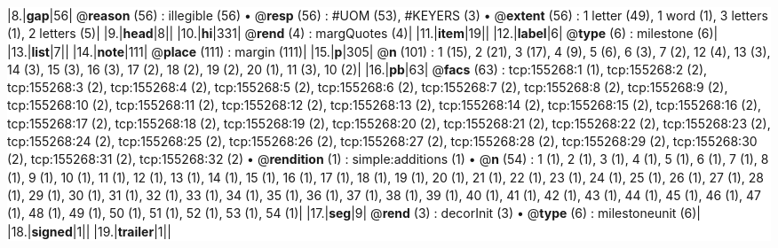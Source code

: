 |8.|__gap__|56| @__reason__ (56) : illegible (56)  •  @__resp__ (56) : #UOM (53), #KEYERS (3)  •  @__extent__ (56) : 1 letter (49), 1 word (1), 3 letters (1), 2 letters (5)|
|9.|__head__|8||
|10.|__hi__|331| @__rend__ (4) : margQuotes (4)|
|11.|__item__|19||
|12.|__label__|6| @__type__ (6) : milestone (6)|
|13.|__list__|7||
|14.|__note__|111| @__place__ (111) : margin (111)|
|15.|__p__|305| @__n__ (101) : 1 (15), 2 (21), 3 (17), 4 (9), 5 (6), 6 (3), 7 (2), 12 (4), 13 (3), 14 (3), 15 (3), 16 (3), 17 (2), 18 (2), 19 (2), 20 (1), 11 (3), 10 (2)|
|16.|__pb__|63| @__facs__ (63) : tcp:155268:1 (1), tcp:155268:2 (2), tcp:155268:3 (2), tcp:155268:4 (2), tcp:155268:5 (2), tcp:155268:6 (2), tcp:155268:7 (2), tcp:155268:8 (2), tcp:155268:9 (2), tcp:155268:10 (2), tcp:155268:11 (2), tcp:155268:12 (2), tcp:155268:13 (2), tcp:155268:14 (2), tcp:155268:15 (2), tcp:155268:16 (2), tcp:155268:17 (2), tcp:155268:18 (2), tcp:155268:19 (2), tcp:155268:20 (2), tcp:155268:21 (2), tcp:155268:22 (2), tcp:155268:23 (2), tcp:155268:24 (2), tcp:155268:25 (2), tcp:155268:26 (2), tcp:155268:27 (2), tcp:155268:28 (2), tcp:155268:29 (2), tcp:155268:30 (2), tcp:155268:31 (2), tcp:155268:32 (2)  •  @__rendition__ (1) : simple:additions (1)  •  @__n__ (54) : 1 (1), 2 (1), 3 (1), 4 (1), 5 (1), 6 (1), 7 (1), 8 (1), 9 (1), 10 (1), 11 (1), 12 (1), 13 (1), 14 (1), 15 (1), 16 (1), 17 (1), 18 (1), 19 (1), 20 (1), 21 (1), 22 (1), 23 (1), 24 (1), 25 (1), 26 (1), 27 (1), 28 (1), 29 (1), 30 (1), 31 (1), 32 (1), 33 (1), 34 (1), 35 (1), 36 (1), 37 (1), 38 (1), 39 (1), 40 (1), 41 (1), 42 (1), 43 (1), 44 (1), 45 (1), 46 (1), 47 (1), 48 (1), 49 (1), 50 (1), 51 (1), 52 (1), 53 (1), 54 (1)|
|17.|__seg__|9| @__rend__ (3) : decorInit (3)  •  @__type__ (6) : milestoneunit (6)|
|18.|__signed__|1||
|19.|__trailer__|1||

